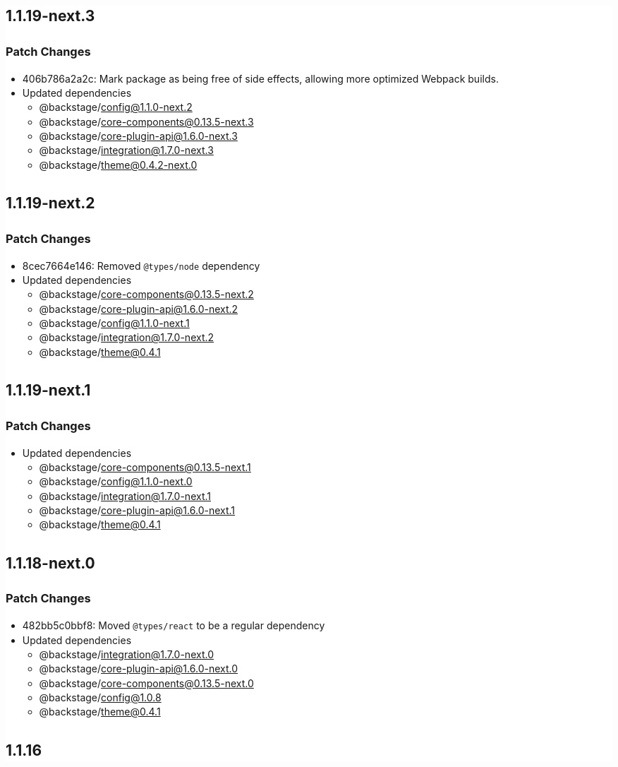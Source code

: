 ## 1.1.19-next.3

### Patch Changes

- 406b786a2a2c: Mark package as being free of side effects, allowing more optimized Webpack builds.
- Updated dependencies
  - @backstage/config@1.1.0-next.2
  - @backstage/core-components@0.13.5-next.3
  - @backstage/core-plugin-api@1.6.0-next.3
  - @backstage/integration@1.7.0-next.3
  - @backstage/theme@0.4.2-next.0

## 1.1.19-next.2

### Patch Changes

- 8cec7664e146: Removed `@types/node` dependency
- Updated dependencies
  - @backstage/core-components@0.13.5-next.2
  - @backstage/core-plugin-api@1.6.0-next.2
  - @backstage/config@1.1.0-next.1
  - @backstage/integration@1.7.0-next.2
  - @backstage/theme@0.4.1

## 1.1.19-next.1

### Patch Changes

- Updated dependencies
  - @backstage/core-components@0.13.5-next.1
  - @backstage/config@1.1.0-next.0
  - @backstage/integration@1.7.0-next.1
  - @backstage/core-plugin-api@1.6.0-next.1
  - @backstage/theme@0.4.1

## 1.1.18-next.0

### Patch Changes

- 482bb5c0bbf8: Moved `@types/react` to be a regular dependency
- Updated dependencies
  - @backstage/integration@1.7.0-next.0
  - @backstage/core-plugin-api@1.6.0-next.0
  - @backstage/core-components@0.13.5-next.0
  - @backstage/config@1.0.8
  - @backstage/theme@0.4.1

## 1.1.16
